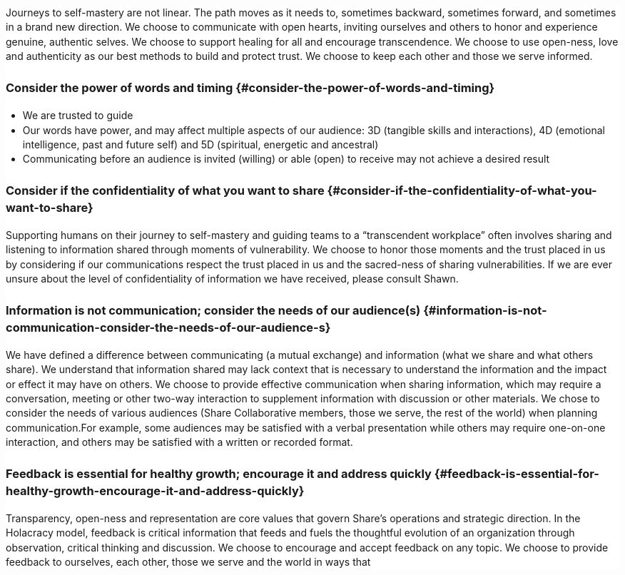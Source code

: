 Journeys to self-mastery are not linear. The path moves as it needs to, sometimes backward, sometimes forward, and sometimes in a brand new direction. We choose to communicate with open hearts, inviting ourselves and others to honor and experience genuine, authentic selves. We choose to support healing for all and encourage transcendence. We choose to use open-ness, love and authenticity as our best methods to build and protect trust. We choose to keep each other and those we serve informed. 


### Consider the power of words and timing {#consider-the-power-of-words-and-timing}



* We are trusted to guide
* Our words have power, and may affect multiple aspects of our audience: 3D (tangible skills and interactions), 4D (emotional intelligence, past and future self) and 5D (spiritual, energetic and ancestral)
* Communicating before an audience is invited (willing) or able (open) to receive may not achieve a desired result


### Consider if the confidentiality of what you want to share {#consider-if-the-confidentiality-of-what-you-want-to-share}

Supporting humans on their journey to self-mastery and guiding teams to a “transcendent workplace” often involves sharing and listening to information shared through moments of vulnerability. We choose to honor those moments and the trust placed in us by considering if our communications respect the trust placed in us and the sacred-ness of sharing vulnerabilities. If we are ever unsure about the level of confidentiality of information we have received, please consult Shawn.


### Information is not communication; consider the needs of our audience(s) {#information-is-not-communication-consider-the-needs-of-our-audience-s}

We have defined a difference between communicating (a mutual exchange) and information (what we share and what others share). We understand that information shared may lack context that is necessary to understand the information and the impact or effect it may have on others. We choose to provide effective communication when sharing information, which may require a conversation, meeting or other two-way interaction to supplement information with discussion or other materials. We chose to consider the needs of various audiences (Share Collaborative members, those we serve, the rest of the world) when planning communication.For example, some audiences may be satisfied with a verbal presentation while others may require one-on-one interaction, and others may be satisfied with a written or recorded format.


### Feedback is essential for healthy growth; encourage it and address quickly {#feedback-is-essential-for-healthy-growth-encourage-it-and-address-quickly}

Transparency, open-ness and representation are core values that govern Share’s operations and strategic direction. In the Holacracy model, feedback is critical information that feeds and fuels the thoughtful evolution of an organization through observation, critical thinking and discussion. We choose to encourage and accept feedback on any topic. We choose to provide feedback to ourselves, each other, those we serve and the world in ways that 
